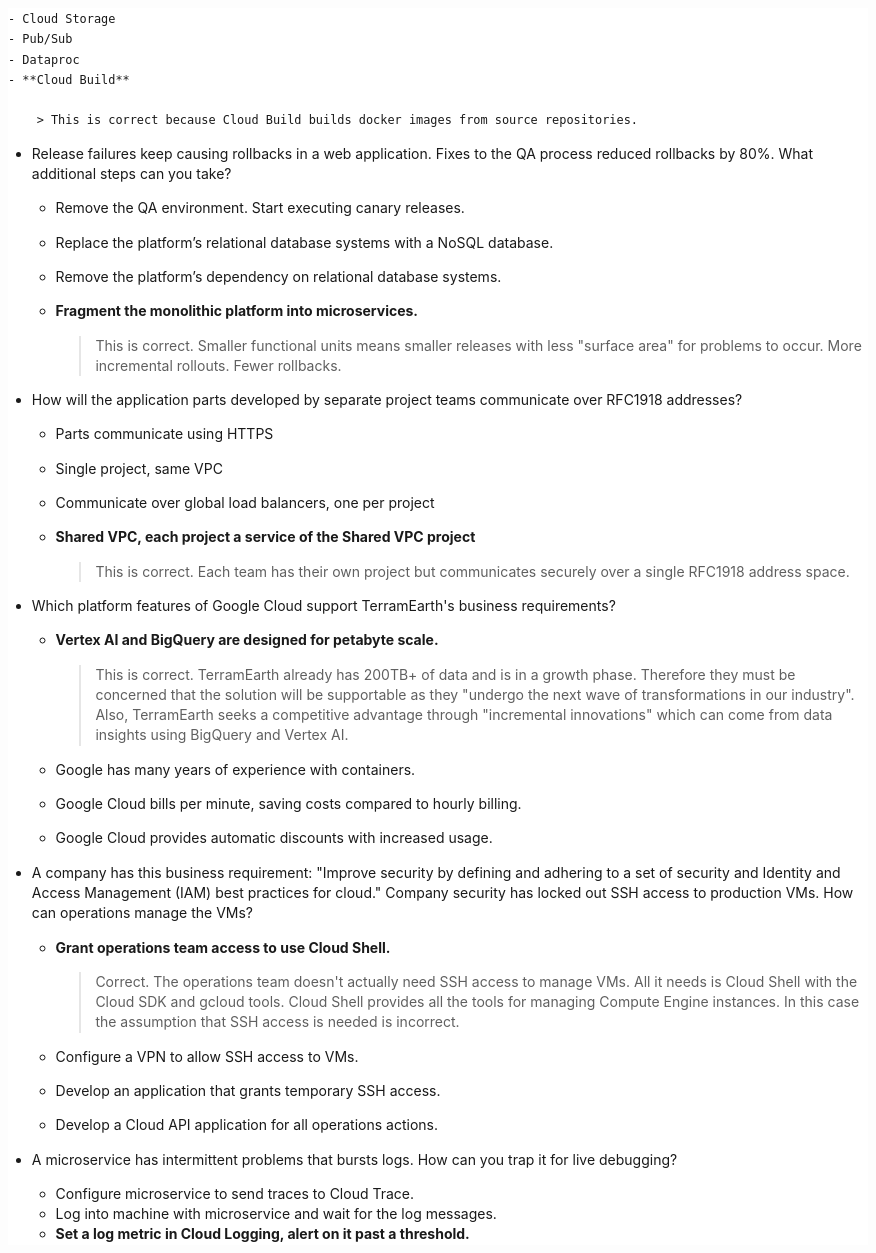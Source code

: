     - Cloud Storage
    - Pub/Sub
    - Dataproc
    - **Cloud Build**
    
        > This is correct because Cloud Build builds docker images from source repositories.
    
- Release failures keep causing rollbacks in a web application. Fixes to the QA process reduced rollbacks by 80%. What additional steps can you take?
    - Remove the QA environment. Start executing canary releases.
    - Replace the platform’s relational database systems with a NoSQL database.
    - Remove the platform’s dependency on relational database systems.
    - **Fragment the monolithic platform into microservices.**
    
        > This is correct. Smaller functional units means smaller releases with less "surface area" for problems to occur. More incremental rollouts. Fewer rollbacks.
    
- How will the application parts developed by separate project teams communicate over RFC1918 addresses?
    - Parts communicate using HTTPS
    - Single project, same VPC
    - Communicate over global load balancers, one per project
    - **Shared VPC, each project a service of the Shared VPC project**
    
        > This is correct. Each team has their own project but communicates securely over a single RFC1918 address space.
    
- Which platform features of Google Cloud support TerramEarth's business requirements?
    - **Vertex AI and BigQuery are designed for petabyte scale.**
    
        > This is correct. TerramEarth already has 200TB+ of data and is in a growth phase. Therefore they must be concerned that the solution will be supportable as they "undergo the next wave of transformations in our industry". Also, TerramEarth seeks a competitive advantage through "incremental innovations" which can come from data insights using BigQuery and Vertex AI.
    - Google has many years of experience with containers.
    - Google Cloud bills per minute, saving costs compared to hourly billing.
    - Google Cloud provides automatic discounts with increased usage.
    
- A company has this business requirement: "Improve security by defining and adhering to a set of security and Identity and Access Management (IAM) best practices for cloud." Company security has locked out SSH access to production VMs. How can operations manage the VMs?
    - **Grant operations team access to use Cloud Shell.**
    
        > Correct. The operations team doesn't actually need SSH access to manage VMs. All it needs is Cloud Shell with the Cloud SDK and gcloud tools. Cloud Shell provides all the tools for managing Compute Engine instances. In this case the assumption that SSH access is needed is incorrect.
    - Configure a VPN to allow SSH access to VMs.
    - Develop an application that grants temporary SSH access.
    - Develop a Cloud API application for all operations actions.
    
- A microservice has intermittent problems that bursts logs. How can you trap it for live debugging?
    - Configure microservice to send traces to Cloud Trace.
    - Log into machine with microservice and wait for the log messages.
    - **Set a log metric in Cloud Logging, alert on it past a threshold.**
    